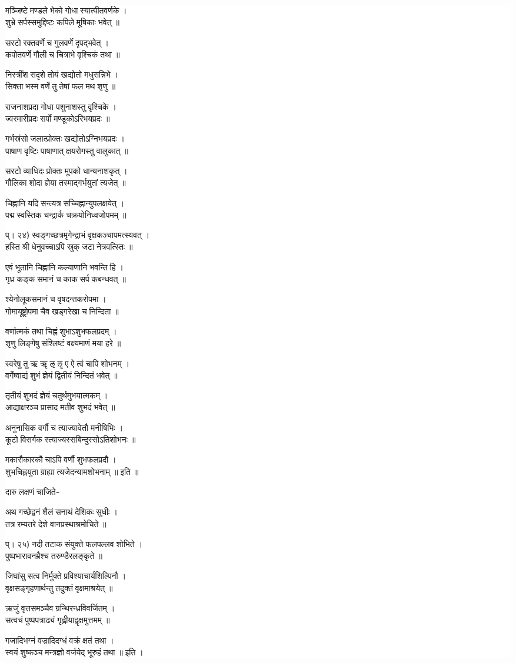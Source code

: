 मञ्जिष्टे मण्डले भेको गोधा स्यात्पीतवर्णके ।  
शुभ्रे सर्पस्समुद्दिष्टः कपिले मूषिकाः भवेत् ॥  
  
सरटो रक्तवर्णे च गुलवर्णे दृपद्भवेत् ।  
कपोतवर्णे गौली च चित्राभे वृश्चिकं तथा ॥  
  
निस्त्रींश सदृशे तोयं खद्योतो मधुसन्निभे ।  
सिक्ता भस्म वर्णे तु तेषां फल मथ शृणु ॥  
  
राजनाशप्रदा गोधा पशुनाशस्तु वृश्चिके ।  
ज्वरमारीप्रदः सर्पो मण्डूकोऽरिभयप्रदः ॥  
  
गर्भस्रंसो जलात्प्रोक्तः खद्योतोऽग्निभयप्रदः ।  
पाषाण वृष्टिः पाषाणात् क्षयरोगस्तु वालुकात् ॥  
  
सरटो व्याधिदः प्रोक्तः मूपको धान्यनाशकृत् ।  
गौलिका शोदा ज्ञेया तस्माद्गर्भयुतां त्यजेत् ॥  
  
चिह्नानि यदि सन्त्यत्र सच्चिह्नान्युपलक्षयेत् ।  
पद्म स्वस्तिक चन्द्रार्क चक्रयोनिध्वजोपमम् ॥  
  
प्। २४) स्वङ्गच्छत्रमृगेन्द्राभं वृक्षकञ्चापमत्स्यवत् ।  
हस्ति श्री धेनुवच्चाऽपि स्रुक् जटा नेत्रवत्स्तिः ॥  
  
एवं भूतानि चिह्नानि कल्याणानि भवन्ति हि ।  
गृध्र कङ्क समानं च काक सर्प कबन्धवत् ॥  
  
श्येनोलूकसमानं च वृषदन्तकरोपमा ।  
गोमायूष्ट्रोपमा चैव खड्गरेखा च निन्दिता ॥  
  
वर्णात्मकं तथा चिह्नं शुभाऽशुभफलप्रदम् ।  
शृणु लिङ्गेषु संश्लिष्टं वक्ष्यमाणं मया हरे ॥  
  
स्वरेषु तु ऋ ॠ ऌ ॡ ए ऐ त्वं चापि शोभनम् ।  
वर्गेष्वाद्यं शुभं ज्ञेयं द्वितीयं निन्दितं भवेत् ॥  
  
तृतीयं शुभदं ज्ञेयं चतुर्थमुभयात्मकम् ।  
 आद्याक्षरञ्च प्रासाद मतीव शुभदं भवेत् ॥  
  
 अनुनासिक वर्गौ च त्याज्यावेतौ मनीषिभिः ।  
कूटो विसर्गक स्त्याज्यस्सबिन्दुस्सोऽतिशोभनः ॥  
  
मकारौकारकौ चाऽपि वर्णौ शुभफलप्रदौ ।  
शुभचिह्नयुता ग्राह्या त्यजेदन्यामशोभनाम् ॥ इति ॥  
  
दारु लक्षणं चाजिते-  
  
 अथ गच्छेद्वनं शैलं सनाथं देशिकः सुधीः ।  
तत्र रम्यतरे देशे वानप्रस्थाश्रमोचिते ॥  
  
प्। २५) नदी तटाक संयुक्ते फलपल्लव शोभिते ।  
पुष्पभारावनम्रैश्च तरुण्डैरलङ्कृते ॥  
  
जिघांसु सत्व निर्मुक्ते प्रविश्याचार्यशिल्पिनौ ।  
वृक्षसङ्गृहणार्थन्तु तदुक्तं वृक्षमाश्रयेत् ॥  
  
ऋजुं वृत्तसमञ्चैव ग्रन्थिरन्ध्रविवर्जितम् ।  
सत्वचं पुष्पपत्राढ्यं गृह्णीयाद्वृक्षमुत्तमम् ॥  
  
गजादिभग्नं वज्रादिदग्धं वक्रं क्षतं तथा ।  
स्वयं शुष्कञ्च मन्त्रज्ञो वर्जयेद् भूरुहं तथा ॥ इति ।  
  